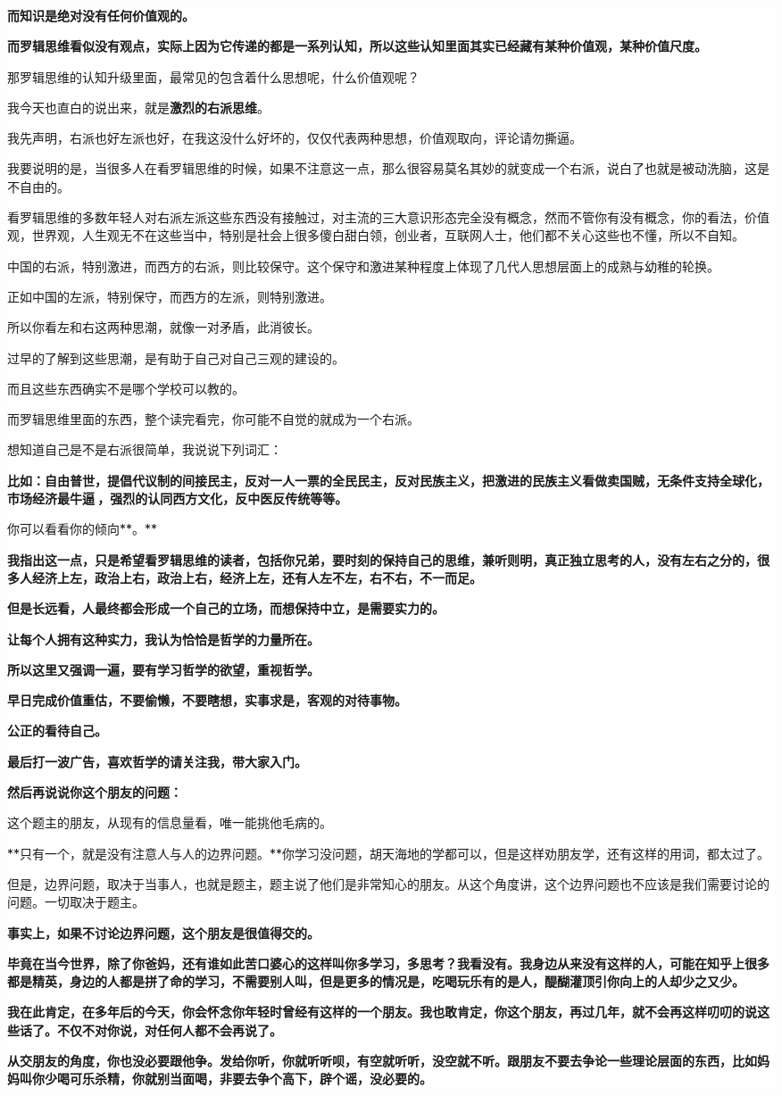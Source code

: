 **而知识是绝对没有任何价值观的。**

**而罗辑思维看似没有观点，实际上因为它传递的都是一系列认知，所以这些认知里面其实已经藏有某种价值观，某种价值尺度。**

那罗辑思维的认知升级里面，最常见的包含着什么思想呢，什么价值观呢？

我今天也直白的说出来，就是**激烈的右派思维**。

我先声明，右派也好左派也好，在我这没什么好坏的，仅仅代表两种思想，价值观取向，评论请勿撕逼。

我要说明的是，当很多人在看罗辑思维的时候，如果不注意这一点，那么很容易莫名其妙的就变成一个右派，说白了也就是被动洗脑，这是不自由的。

看罗辑思维的多数年轻人对右派左派这些东西没有接触过，对主流的三大意识形态完全没有概念，然而不管你有没有概念，你的看法，价值观，世界观，人生观无不在这些当中，特别是社会上很多傻白甜白领，创业者，互联网人士，他们都不关心这些也不懂，所以不自知。

中国的右派，特别激进，而西方的右派，则比较保守。这个保守和激进某种程度上体现了几代人思想层面上的成熟与幼稚的轮换。

正如中国的左派，特别保守，而西方的左派，则特别激进。

所以你看左和右这两种思潮，就像一对矛盾，此消彼长。

过早的了解到这些思潮，是有助于自己对自己三观的建设的。

而且这些东西确实不是哪个学校可以教的。

而罗辑思维里面的东西，整个读完看完，你可能不自觉的就成为一个右派。

想知道自己是不是右派很简单，我说说下列词汇：

**比如：自由普世，提倡代议制的间接民主，反对一人一票的全民民主，反对民族主义，把激进的民族主义看做卖国贼，无条件支持全球化， 市场经济最牛逼 ，强烈的认同西方文化，反中医反传统等等。**

你可以看看你的倾向**。**

**我指出这一点，只是希望看罗辑思维的读者，包括你兄弟，要时刻的保持自己的思维，兼听则明，真正独立思考的人，没有左右之分的，很多人经济上左，政治上右，政治上右，经济上左，还有人左不左，右不右，不一而足。**

**但是长远看，人最终都会形成一个自己的立场，而想保持中立，是需要实力的。**

**让每个人拥有这种实力，我认为恰恰是哲学的力量所在。**

**所以这里又强调一遍，要有学习哲学的欲望，重视哲学。**

**早日完成价值重估，不要偷懒，不要瞎想，实事求是，客观的对待事物。**

**公正的看待自己。**

**最后打一波广告，喜欢哲学的请关注我，带大家入门。**

**然后再说说你这个朋友的问题：**

这个题主的朋友，从现有的信息量看，唯一能挑他毛病的。

**只有一个，就是没有注意人与人的边界问题。**你学习没问题，胡天海地的学都可以，但是这样劝朋友学，还有这样的用词，都太过了。

但是，边界问题，取决于当事人，也就是题主，题主说了他们是非常知心的朋友。从这个角度讲，这个边界问题也不应该是我们需要讨论的问题。一切取决于题主。

**事实上，如果不讨论边界问题，这个朋友是很值得交的。**

**毕竟在当今世界，除了你爸妈，还有谁如此苦口婆心的这样叫你多学习，多思考？我看没有。我身边从来没有这样的人，可能在知乎上很多都是精英，身边的人都是拼了命的学习，不需要别人叫，但是更多的情况是，吃喝玩乐有的是人，醍醐灌顶引你向上的人却少之又少。**

**我在此肯定，在多年后的今天，你会怀念你年轻时曾经有这样的一个朋友。我也敢肯定，你这个朋友，再过几年，就不会再这样叨叨的说这些话了。不仅不对你说，对任何人都不会再说了。**

**从交朋友的角度，你也没必要跟他争。发给你听，你就听听呗，有空就听听，没空就不听。跟朋友不要去争论一些理论层面的东西，比如妈妈叫你少喝可乐杀精，你就别当面喝，非要去争个高下，辟个谣，没必要的。**
